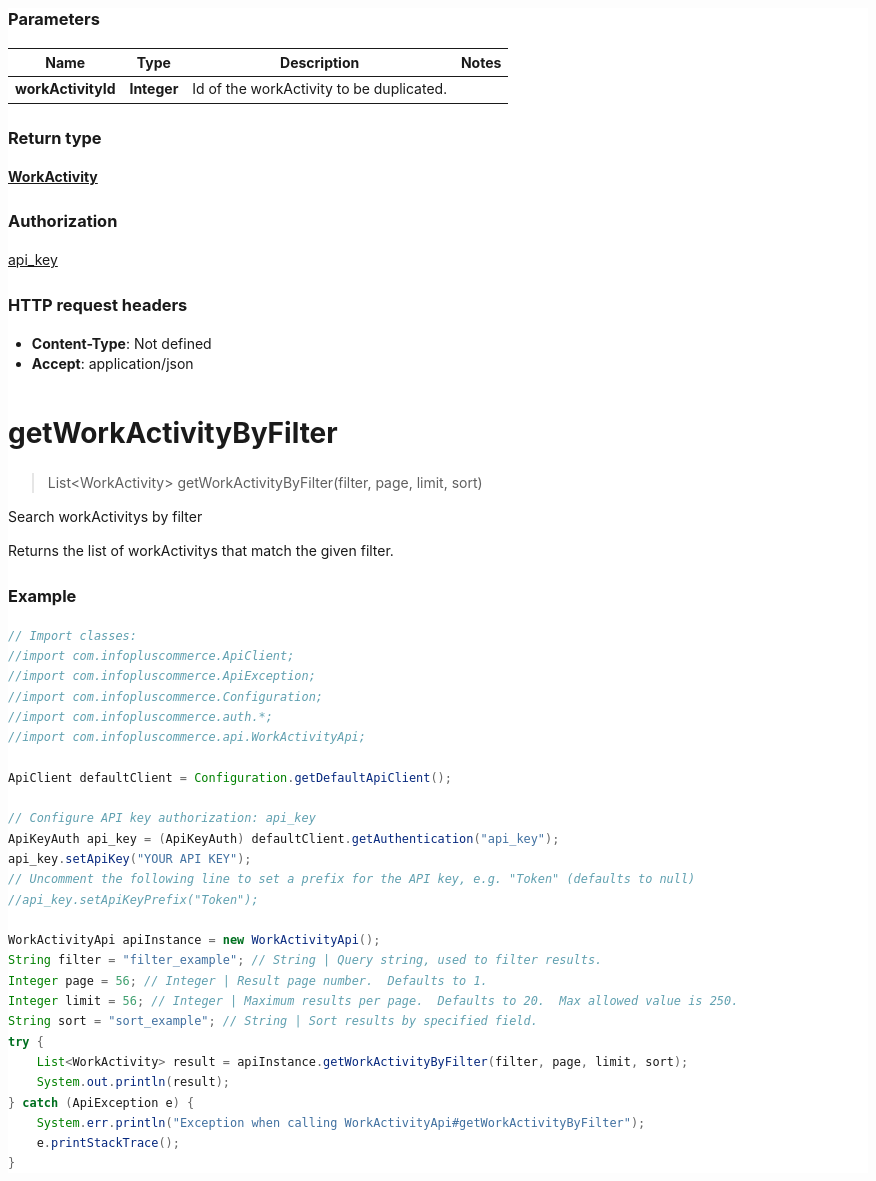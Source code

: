 ### Parameters

Name | Type | Description  | Notes
------------- | ------------- | ------------- | -------------
 **workActivityId** | **Integer**| Id of the workActivity to be duplicated. |

### Return type

[**WorkActivity**](WorkActivity.md)

### Authorization

[api_key](../README.md#api_key)

### HTTP request headers

 - **Content-Type**: Not defined
 - **Accept**: application/json

<a name="getWorkActivityByFilter"></a>
# **getWorkActivityByFilter**
> List&lt;WorkActivity&gt; getWorkActivityByFilter(filter, page, limit, sort)

Search workActivitys by filter

Returns the list of workActivitys that match the given filter.

### Example
```java
// Import classes:
//import com.infopluscommerce.ApiClient;
//import com.infopluscommerce.ApiException;
//import com.infopluscommerce.Configuration;
//import com.infopluscommerce.auth.*;
//import com.infopluscommerce.api.WorkActivityApi;

ApiClient defaultClient = Configuration.getDefaultApiClient();

// Configure API key authorization: api_key
ApiKeyAuth api_key = (ApiKeyAuth) defaultClient.getAuthentication("api_key");
api_key.setApiKey("YOUR API KEY");
// Uncomment the following line to set a prefix for the API key, e.g. "Token" (defaults to null)
//api_key.setApiKeyPrefix("Token");

WorkActivityApi apiInstance = new WorkActivityApi();
String filter = "filter_example"; // String | Query string, used to filter results.
Integer page = 56; // Integer | Result page number.  Defaults to 1.
Integer limit = 56; // Integer | Maximum results per page.  Defaults to 20.  Max allowed value is 250.
String sort = "sort_example"; // String | Sort results by specified field.
try {
    List<WorkActivity> result = apiInstance.getWorkActivityByFilter(filter, page, limit, sort);
    System.out.println(result);
} catch (ApiException e) {
    System.err.println("Exception when calling WorkActivityApi#getWorkActivityByFilter");
    e.printStackTrace();
}
```
